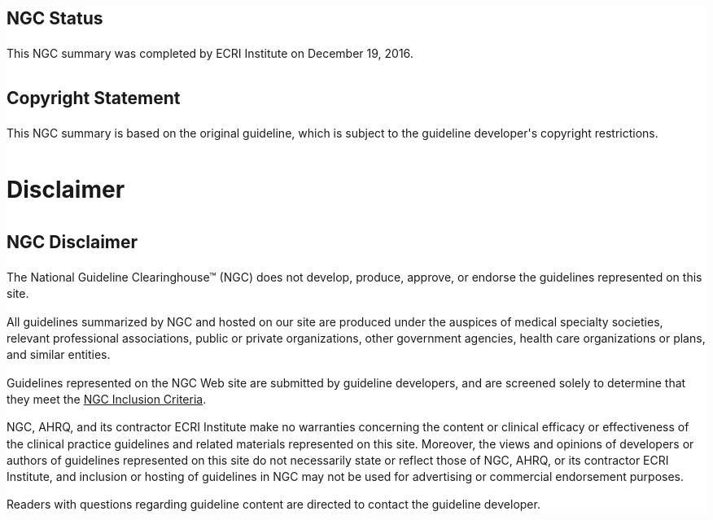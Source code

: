 ## NGC Status



This NGC summary was completed by ECRI Institute on December 19, 2016.

## Copyright Statement



This NGC summary is based on the original guideline, which is subject to the guideline developer's copyright restrictions.

# Disclaimer

## NGC Disclaimer



The National Guideline Clearinghouse™ (NGC) does not develop, produce, approve, or endorse the guidelines represented on this site.

All guidelines summarized by NGC and hosted on our site are produced under the auspices of medical specialty societies, relevant professional associations, public or private organizations, other government agencies, health care organizations or plans, and similar entities.

Guidelines represented on the NGC Web site are submitted by guideline developers, and are screened solely to determine that they meet the [NGC Inclusion Criteria](/help-and-about/summaries/inclusion-criteria).

NGC, AHRQ, and its contractor ECRI Institute make no warranties concerning the content or clinical efficacy or effectiveness of the clinical practice guidelines and related materials represented on this site. Moreover, the views and opinions of developers or authors of guidelines represented on this site do not necessarily state or reflect those of NGC, AHRQ, or its contractor ECRI Institute, and inclusion or hosting of guidelines in NGC may not be used for advertising or commercial endorsement purposes.

Readers with questions regarding guideline content are directed to contact the guideline developer.

